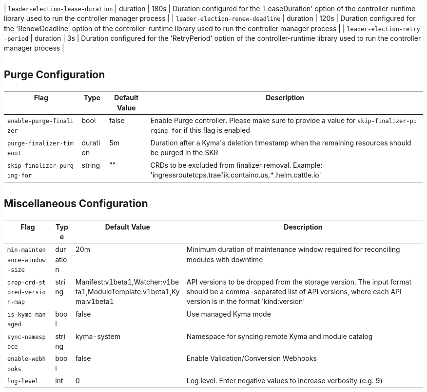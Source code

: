 | `leader-election-lease-duration` | duration | 180s          | Duration configured for the 'LeaseDuration' option of the controller-runtime library used to run the controller manager process |
| `leader-election-renew-deadline` | duration | 120s          | Duration configured for the 'RenewDeadline' option of the controller-runtime library used to run the controller manager process |
| `leader-election-retry-period`   | duration | 3s            | Duration configured for the 'RetryPeriod' option of the controller-runtime library used to run the controller manager process   |


## Purge Configuration

| Flag                         | Type     | Default Value | Description                                                                                                           |
|------------------------------|----------|---------------|-----------------------------------------------------------------------------------------------------------------------|
| `enable-purge-finalizer`     | bool     | false         | Enable Purge controller. Please make sure to provide a value for `skip-finalizer-purging-for` if this flag is enabled |
| `purge-finalizer-timeout`    | duration | 5m            | Duration after a Kyma's deletion timestamp when the remaining resources should be purged in the SKR                   |
| `skip-finalizer-purging-for` | string   | ""            | CRDs to be excluded from finalizer removal. Example: 'ingressroutetcps.traefik.containo.us,*.helm.cattle.io'          |

## Miscellaneous Configuration

| Flag                          | Type     | Default Value                                                        | Description                                                                                                                                                                    |
|-------------------------------|----------|----------------------------------------------------------------------|--------------------------------------------------------------------------------------------------------------------------------------------------------------------------------|
| `min-maintenance-window-size` | duration | 20m                                                                  | Minimum duration of maintenance window required for reconciling modules with downtime                                                                                          |
| `drop-crd-stored-version-map` | string   | Manifest:v1beta1,Watcher:v1beta1,ModuleTemplate:v1beta1,Kyma:v1beta1 | API versions to be dropped from the storage version. The input format should be a comma-separated list of API versions, where each API version is in the format 'kind:version' |
| `is-kyma-managed`             | bool     | false                                                                | Use managed Kyma mode                                                                                                                                                          |
| `sync-namespace`              | string   | kyma-system                                                          | Namespace for syncing remote Kyma and module catalog                                                                                                                           |
| `enable-webhooks`             | bool     | false                                                                | Enable Validation/Conversion Webhooks                                                                                                                                          |
| `log-level`                   | int      | 0                                                                    | Log level. Enter negative values to increase verbosity (e.g. 9)                                                                                                                |